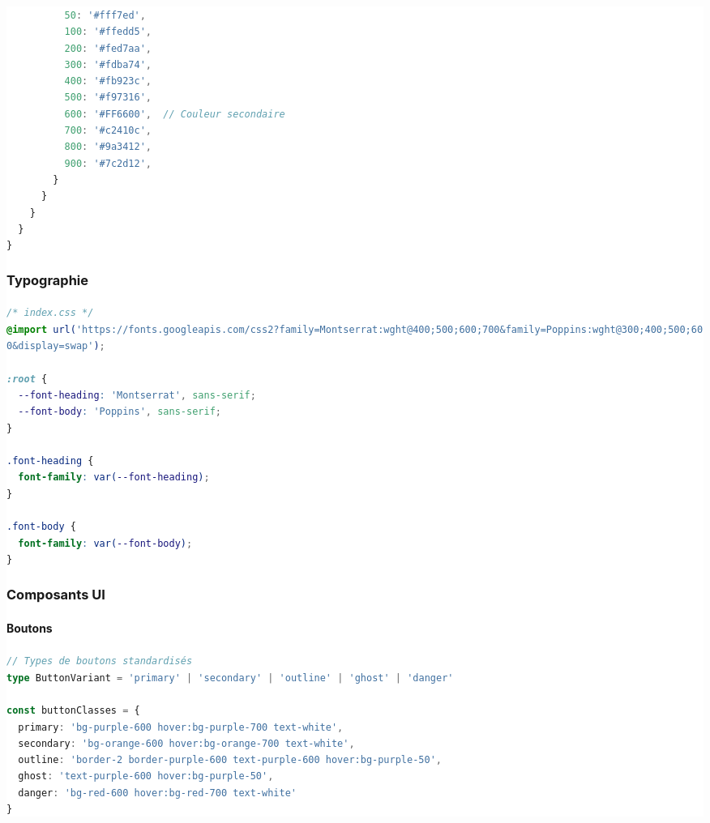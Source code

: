 ```javascript
          50: '#fff7ed',
          100: '#ffedd5',
          200: '#fed7aa',
          300: '#fdba74',
          400: '#fb923c',
          500: '#f97316',
          600: '#FF6600',  // Couleur secondaire
          700: '#c2410c',
          800: '#9a3412',
          900: '#7c2d12',
        }
      }
    }
  }
}
```

### Typographie

```css
/* index.css */
@import url('https://fonts.googleapis.com/css2?family=Montserrat:wght@400;500;600;700&family=Poppins:wght@300;400;500;600&display=swap');

:root {
  --font-heading: 'Montserrat', sans-serif;
  --font-body: 'Poppins', sans-serif;
}

.font-heading {
  font-family: var(--font-heading);
}

.font-body {
  font-family: var(--font-body);
}
```

### Composants UI

#### Boutons
```typescript
// Types de boutons standardisés
type ButtonVariant = 'primary' | 'secondary' | 'outline' | 'ghost' | 'danger'

const buttonClasses = {
  primary: 'bg-purple-600 hover:bg-purple-700 text-white',
  secondary: 'bg-orange-600 hover:bg-orange-700 text-white',
  outline: 'border-2 border-purple-600 text-purple-600 hover:bg-purple-50',
  ghost: 'text-purple-600 hover:bg-purple-50',
  danger: 'bg-red-600 hover:bg-red-700 text-white'
}
```
